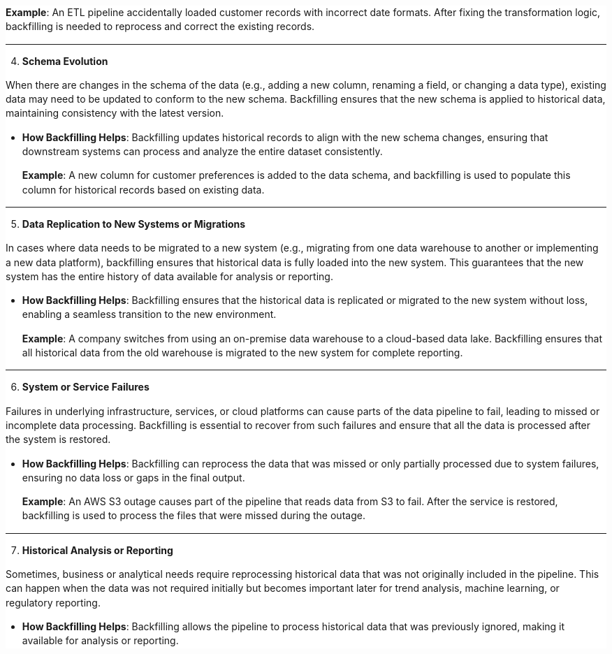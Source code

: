   **Example**: An ETL pipeline accidentally loaded customer records with incorrect date formats. After fixing the transformation logic, backfilling is needed to reprocess and correct the existing records.

---

4. **Schema Evolution**

When there are changes in the schema of the data (e.g., adding a new column, renaming a field, or changing a data type), existing data may need to be updated to conform to the new schema. Backfilling ensures that the new schema is applied to historical data, maintaining consistency with the latest version.

- **How Backfilling Helps**: Backfilling updates historical records to align with the new schema changes, ensuring that downstream systems can process and analyze the entire dataset consistently.
  
  **Example**: A new column for customer preferences is added to the data schema, and backfilling is used to populate this column for historical records based on existing data.

---

5. **Data Replication to New Systems or Migrations**

In cases where data needs to be migrated to a new system (e.g., migrating from one data warehouse to another or implementing a new data platform), backfilling ensures that historical data is fully loaded into the new system. This guarantees that the new system has the entire history of data available for analysis or reporting.

- **How Backfilling Helps**: Backfilling ensures that the historical data is replicated or migrated to the new system without loss, enabling a seamless transition to the new environment.
  
  **Example**: A company switches from using an on-premise data warehouse to a cloud-based data lake. Backfilling ensures that all historical data from the old warehouse is migrated to the new system for complete reporting.

---

6. **System or Service Failures**

Failures in underlying infrastructure, services, or cloud platforms can cause parts of the data pipeline to fail, leading to missed or incomplete data processing. Backfilling is essential to recover from such failures and ensure that all the data is processed after the system is restored.

- **How Backfilling Helps**: Backfilling can reprocess the data that was missed or only partially processed due to system failures, ensuring no data loss or gaps in the final output.
  
  **Example**: An AWS S3 outage causes part of the pipeline that reads data from S3 to fail. After the service is restored, backfilling is used to process the files that were missed during the outage.

---

7. **Historical Analysis or Reporting**

Sometimes, business or analytical needs require reprocessing historical data that was not originally included in the pipeline. This can happen when the data was not required initially but becomes important later for trend analysis, machine learning, or regulatory reporting.

- **How Backfilling Helps**: Backfilling allows the pipeline to process historical data that was previously ignored, making it available for analysis or reporting.
  
